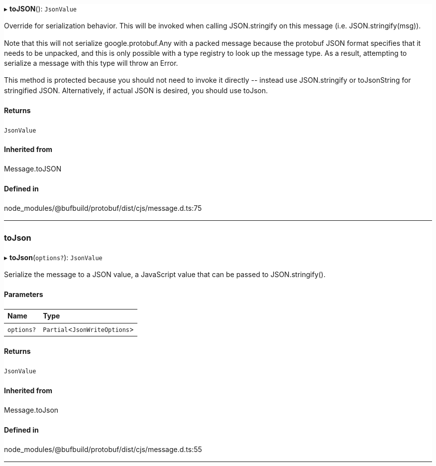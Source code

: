 ▸ **toJSON**(): `JsonValue`

Override for serialization behavior. This will be invoked when calling
JSON.stringify on this message (i.e. JSON.stringify(msg)).

Note that this will not serialize google.protobuf.Any with a packed
message because the protobuf JSON format specifies that it needs to be
unpacked, and this is only possible with a type registry to look up the
message type.  As a result, attempting to serialize a message with this
type will throw an Error.

This method is protected because you should not need to invoke it
directly -- instead use JSON.stringify or toJsonString for
stringified JSON.  Alternatively, if actual JSON is desired, you should
use toJson.

#### Returns

`JsonValue`

#### Inherited from

Message.toJSON

#### Defined in

node_modules/@bufbuild/protobuf/dist/cjs/message.d.ts:75

___

### toJson

▸ **toJson**(`options?`): `JsonValue`

Serialize the message to a JSON value, a JavaScript value that can be
passed to JSON.stringify().

#### Parameters

| Name | Type |
| :------ | :------ |
| `options?` | `Partial`\<`JsonWriteOptions`\> |

#### Returns

`JsonValue`

#### Inherited from

Message.toJson

#### Defined in

node_modules/@bufbuild/protobuf/dist/cjs/message.d.ts:55

___

